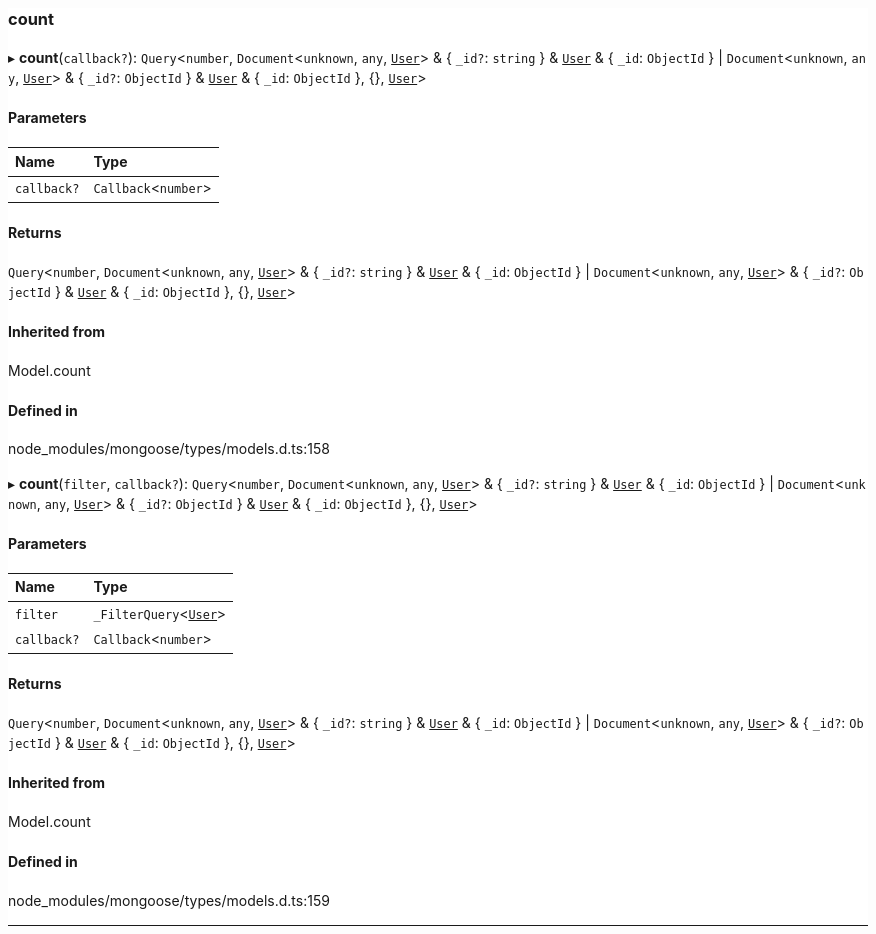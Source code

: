 ### count

▸ **count**(`callback?`): `Query`<`number`, `Document`<`unknown`, `any`, [`User`](User.md)\> & { `_id?`: `string`  } & [`User`](User.md) & { `_id`: `ObjectId`  } \| `Document`<`unknown`, `any`, [`User`](User.md)\> & { `_id?`: `ObjectId`  } & [`User`](User.md) & { `_id`: `ObjectId`  }, {}, [`User`](User.md)\>

#### Parameters

| Name | Type |
| :------ | :------ |
| `callback?` | `Callback`<`number`\> |

#### Returns

`Query`<`number`, `Document`<`unknown`, `any`, [`User`](User.md)\> & { `_id?`: `string`  } & [`User`](User.md) & { `_id`: `ObjectId`  } \| `Document`<`unknown`, `any`, [`User`](User.md)\> & { `_id?`: `ObjectId`  } & [`User`](User.md) & { `_id`: `ObjectId`  }, {}, [`User`](User.md)\>

#### Inherited from

Model.count

#### Defined in

node_modules/mongoose/types/models.d.ts:158

▸ **count**(`filter`, `callback?`): `Query`<`number`, `Document`<`unknown`, `any`, [`User`](User.md)\> & { `_id?`: `string`  } & [`User`](User.md) & { `_id`: `ObjectId`  } \| `Document`<`unknown`, `any`, [`User`](User.md)\> & { `_id?`: `ObjectId`  } & [`User`](User.md) & { `_id`: `ObjectId`  }, {}, [`User`](User.md)\>

#### Parameters

| Name | Type |
| :------ | :------ |
| `filter` | `_FilterQuery`<[`User`](User.md)\> |
| `callback?` | `Callback`<`number`\> |

#### Returns

`Query`<`number`, `Document`<`unknown`, `any`, [`User`](User.md)\> & { `_id?`: `string`  } & [`User`](User.md) & { `_id`: `ObjectId`  } \| `Document`<`unknown`, `any`, [`User`](User.md)\> & { `_id?`: `ObjectId`  } & [`User`](User.md) & { `_id`: `ObjectId`  }, {}, [`User`](User.md)\>

#### Inherited from

Model.count

#### Defined in

node_modules/mongoose/types/models.d.ts:159

___
